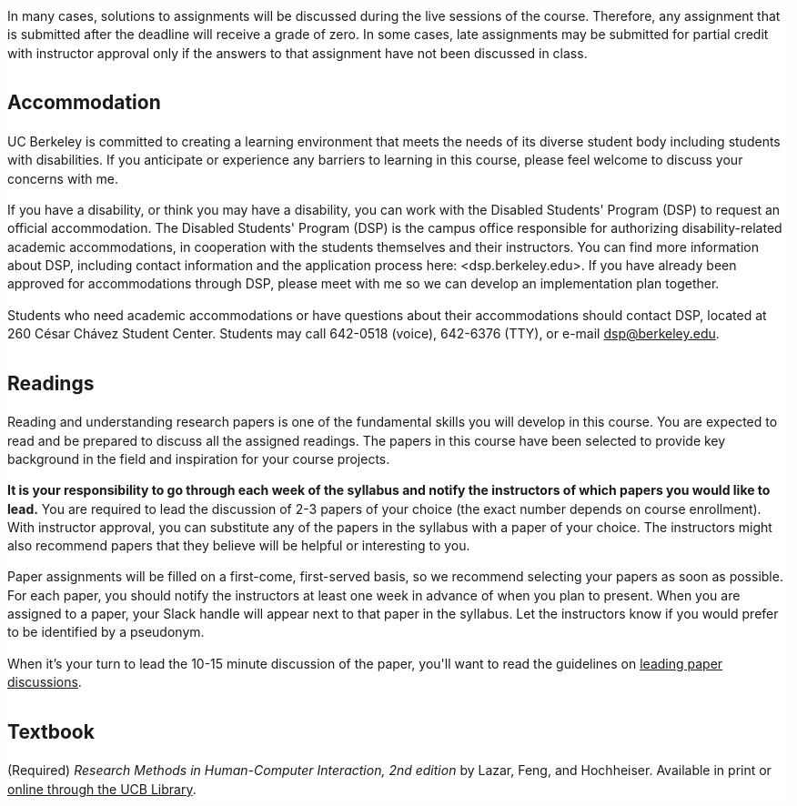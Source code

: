 In many cases, solutions to assignments will be discussed during the live sessions of the course. Therefore, any assignment that is submitted after the deadline will receive a grade of zero.  In some cases, late assignments may be submitted for partial credit with instructor approval only if the answers to that assignment have not been discussed in class.


## Accommodation

UC Berkeley is committed to creating a learning environment that meets the needs of its diverse student body including students with disabilities. If you anticipate or experience any barriers to learning in this course, please feel welcome to discuss your concerns with me.

If you have a disability, or think you may have a disability, you can work with the Disabled Students' Program (DSP) to request an official accommodation. The Disabled Students' Program (DSP) is the campus office responsible for authorizing disability-related academic accommodations, in cooperation with the students themselves and their instructors. You can find more information about DSP, including contact information and the application process here: <dsp.berkeley.edu>. If you have already been approved for accommodations through DSP, please meet with me so we can develop an implementation plan together.

Students who need academic accommodations or have questions about their accommodations should contact DSP, located at 260 César Chávez Student Center. Students may call 642-0518 (voice), 642-6376 (TTY), or e-mail dsp@berkeley.edu.


## Readings

Reading and understanding research papers is one of the fundamental skills you will develop in this course. You are expected to read and be prepared to discuss all the assigned readings.  The papers in this course have been selected to provide key background in the field and inspiration for your course projects.

**It is your responsibility to go through each week of the syllabus and notify the instructors of which papers you would like to lead.**  You are required to lead the discussion of 2-3 papers of your choice (the exact number depends on course enrollment).  With instructor approval, you can substitute any of the papers in the syllabus with a paper of your choice.  The instructors might also recommend papers that they believe will be helpful or interesting to you.

Paper assignments will be filled on a first-come, first-served basis, so we recommend selecting your papers as soon as possible.  For each paper, you should notify the instructors at least one week in advance of when you plan to present.  When you are assigned to a paper, your Slack handle will appear next to that paper in the syllabus.  Let the instructors know if you would prefer to be identified by a pseudonym.

When it’s your turn to lead the 10-15 minute discussion of the paper, you'll want to read the guidelines on [leading paper discussions](/leading-paper-discussions.md).


## Textbook

(Required) *Research Methods in Human-Computer Interaction, 2nd edition* by Lazar, Feng, and Hochheiser.  Available in print or [online through the UCB Library](https://search.ebscohost.com/login.aspx?direct=true&db=cat04202a&AN=ucb.b24003164&site=eds-live&authtype=ip,guest&custid=s1226370&groupid=main&profile=eds).
